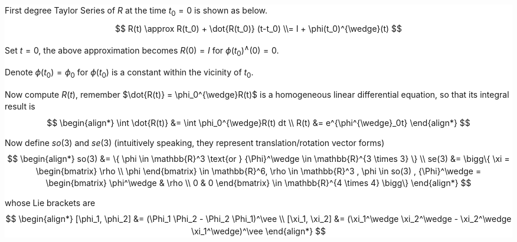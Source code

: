 First degree Taylor Series of $R$ at the time $t_0=0$ is shown as below.
$$
R(t) \approx R(t_0) + \dot{R(t_0)} (t-t_0)
\\= I + \phi(t_0)^{\wedge}(t)
$$

Set $t=0$,
the above approximation becomes $R(0) = I$ for $\phi(t_0)^{\wedge}(0) = 0$.

Denote $\phi(t_0)=\phi_0$ for $\phi(t_0)$ is a constant within the vicinity of $t_0$.

Now compute $R(t)$, remember $\dot{R(t)} = \phi_0^{\wedge}R(t)$ is a homogeneous linear differential equation, so that its integral result is
$$
\begin{align*}
\int \dot{R(t)} &= 
\int \phi_0^{\wedge}R(t) dt \\
R(t) &= 
e^{\phi^{\wedge}_0t}
\end{align*}
$$

Now define $so(3)$ and $se(3)$ (intuitively speaking, they represent translation/rotation vector forms)
$$
\begin{align*}
so(3) &= 
\{
    \phi \in \mathbb{R}^3 \text{or } {\Phi}^\wedge \in \mathbb{R}^{3 \times 3}
\}
\\
se(3) &= 
\bigg\{
    \xi = \begin{bmatrix}
        \rho \\
        \phi
    \end{bmatrix}
    \in \mathbb{R}^6,
    \rho \in \mathbb{R}^3 ,
    \phi \in so(3) ,
    {\Phi}^\wedge = \begin{bmatrix}
        \phi^\wedge & \rho \\
        0 & 0
    \end{bmatrix}
    \in \mathbb{R}^{4 \times 4}
\bigg\}
\end{align*}
$$

whose Lie brackets are
$$
\begin{align*}
[\phi_1, \phi_2] &= 
(\Phi_1 \Phi_2 - \Phi_2 \Phi_1)^\vee
\\
[\xi_1, \xi_2] &= 
(\xi_1^\wedge \xi_2^\wedge - \xi_2^\wedge \xi_1^\wedge)^\vee
\end{align*}
$$
